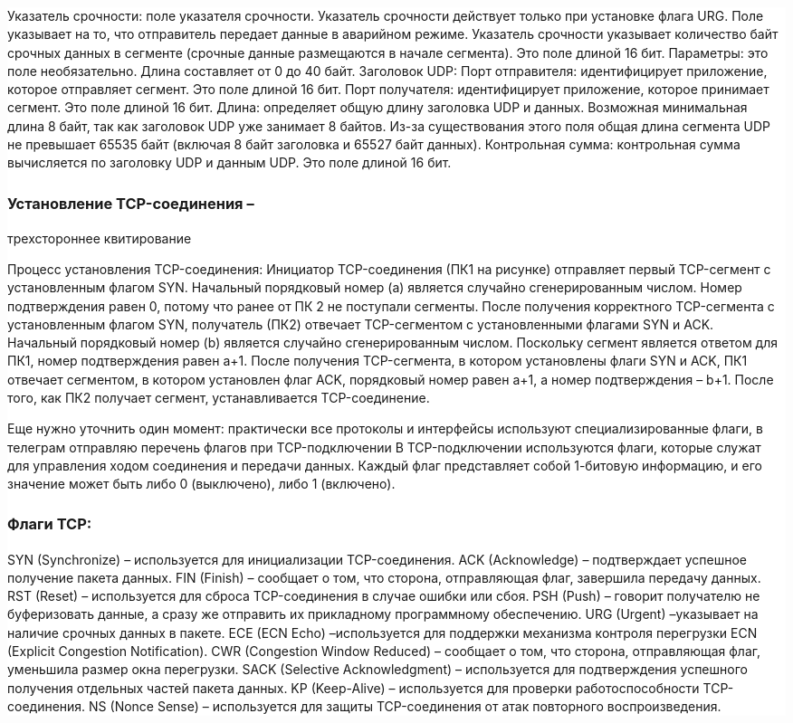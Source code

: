 Указатель срочности: поле указателя срочности. Указатель срочности действует только при установке флага URG. Поле указывает на то, что отправитель передает данные в аварийном режиме. Указатель срочности указывает количество байт срочных данных в сегменте (срочные данные размещаются в начале сегмента). Это поле длиной 16 бит.
Параметры: это поле необязательно. Длина составляет от 0 до 40 байт.
Заголовок UDP:
Порт отправителя: идентифицирует приложение, которое отправляет сегмент. Это поле длиной 16 бит.
Порт получателя: идентифицирует приложение, которое принимает сегмент. Это поле длиной 16 бит.
Длина: определяет общую длину заголовка UDP и данных. Возможная минимальная длина 8 байт, так как заголовок UDP уже занимает 8 байтов. Из-за существования этого поля общая длина сегмента UDP не превышает 65535 байт (включая 8 байт заголовка и 65527 байт данных).
Контрольная сумма: контрольная сумма вычисляется по заголовку UDP и данным UDP. Это поле длиной 16 бит.


### Установление TCP-соединения – 
трехстороннее квитирование


Процесс установления TCP-соединения:
Инициатор TCP-соединения (ПК1 на рисунке) отправляет первый TCP-сегмент с установленным флагом SYN. Начальный порядковый номер (а) является случайно сгенерированным числом. Номер подтверждения равен 0, потому что ранее от ПК 2 не поступали сегменты.
После получения корректного TCP-сегмента с установленным флагом SYN, получатель (ПК2) отвечает TCP-сегментом с установленными флагами SYN и ACK. Начальный порядковый номер (b) является случайно сгенерированным числом. Поскольку сегмент является ответом для ПК1, номер подтверждения равен a+1.
После получения TCP-сегмента, в котором установлены флаги SYN и ACK, ПК1 отвечает сегментом, в котором установлен флаг ACK, порядковый номер равен a+1, а номер подтверждения – b+1. После того, как ПК2 получает сегмент, устанавливается TCP-соединение.

Еще нужно уточнить один момент: практически все протоколы и интерфейсы используют специализированные флаги, в телеграм отправляю перечень флагов при TCP-подключении
В TCP-подключении используются флаги, которые служат для управления ходом соединения и передачи данных. 
Каждый флаг представляет собой 1-битовую информацию, и его значение может быть либо 0 (выключено), либо 1 (включено).

### Флаги TCP:


SYN (Synchronize) – используется для инициализации TCP-соединения.
ACK (Acknowledge) –  подтверждает успешное получение пакета данных.
FIN (Finish) – сообщает о том, что сторона, отправляющая флаг, завершила передачу данных.
RST (Reset) – используется для сброса TCP-соединения в случае ошибки или сбоя.
PSH (Push) – говорит получателю не буферизовать данные, а сразу же отправить их прикладному программному обеспечению.
URG (Urgent) –указывает на наличие срочных данных в пакете.
ECE (ECN Echo) –используется для поддержки механизма контроля перегрузки ECN (Explicit Congestion Notification).
CWR (Congestion Window Reduced) – сообщает о том, что сторона, отправляющая флаг, уменьшила размер окна перегрузки.
SACK (Selective Acknowledgment) – используется для подтверждения успешного получения отдельных частей пакета данных.
KP (Keep-Alive) – используется для проверки работоспособности TCP-соединения.
NS (Nonce Sense) – используется для защиты TCP-соединения от атак повторного воспроизведения.
